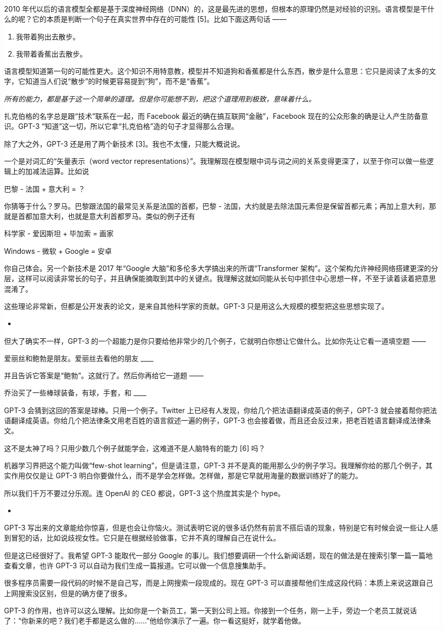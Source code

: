 2010 年代以后的语言模型全都是基于深度神经网络（DNN）的，这是最先进的思想，但根本的原理仍然是对经验的识别。语言模型是干什么的呢？它的本质是判断一个句子在真实世界中存在的可能性 [5]。比如下面这两句话 ——

1. 我带着狗出去散步。

2. 我带着香蕉出去散步。

语言模型知道第一句的可能性更大。这个知识不用特意教，模型并不知道狗和香蕉都是什么东西，散步是什么意思：它只是阅读了太多的文字，它知道当人们说“散步”的时候更容易提到“狗”，而不是“香蕉”。

 *所有的能力，都是基于这一个简单的道理。但是你可能想不到，把这个道理用到极致，意味着什么。*

扎克伯格的名字总是跟“技术”联系在一起，而 Facebook 最近的确在搞互联网“金融”，Facebook 现在的公众形象的确是让人产生防备意识。GPT-3 “知道”这一切，所以它拿“扎克伯格”造的句子才显得那么合理。

除了大之外，GPT-3 还是用了两个新技术 [3]。我也不太懂，只能大概说说。

一个是对词汇的“矢量表示（word vector representations）”。我理解现在模型眼中词与词之间的关系变得更深了，以至于你可以做一些逻辑上的加减法运算。比如说

巴黎 - 法国 + 意大利 = ？

你猜等于什么？罗马。巴黎跟法国的最常见关系是法国的首都，巴黎 - 法国，大约就是去除法国元素但是保留首都元素；再加上意大利，那就是首都加意大利，也就是意大利首都罗马。类似的例子还有

科学家 - 爱因斯坦 + 毕加索 = 画家

Windows - 微软 + Google = 安卓

你自己体会。另一个新技术是 2017 年“Google 大脑”和多伦多大学搞出来的所谓“Transformer 架构”。这个架构允许神经网络搭建更深的分层，这样可以阅读非常长的句子，并且确保能摘取到其中的关键点。我理解这就如同能从长句中抓住中心思想一样，不至于读着读着把意思混淆了。

这些理论非常新，但都是公开发表的论文，是来自其他科学家的贡献。GPT-3 只是用这么大规模的模型把这些思想实现了。

*

但大了确实不一样，GPT-3 的一个超能力是你只要给他非常少的几个例子，它就明白你想让它做什么。比如你先让它看一道填空题 ——

爱丽丝和鲍勃是朋友。爱丽丝去看他的朋友 ____

并且告诉它答案是“鲍勃”。这就行了。然后你再给它一道题 ——

乔治买了一些棒球装备，有球，手套，和 ____

GPT-3 会猜到这回的答案是球棒。只用一个例子。Twitter 上已经有人发现，你给几个把法语翻译成英语的例子，GPT-3 就会接着帮你把法语翻译成英语。你给几个把法律条文用老百姓的语言叙述一遍的例子，GPT-3 也会接着做，而且还会反过来，把老百姓语言翻译成法律条文。

这不是太神了吗？只用少数几个例子就能学会，这难道不是人脑特有的能力 [6] 吗？

机器学习界把这个能力叫做“few-shot learning”，但是请注意，GPT-3 并不是真的能用那么少的例子学习。我理解你给的那几个例子，其实作用仅仅是让 GPT-3 明白你要做什么，而不是学会怎样做。怎样做，那是它早就用海量的数据训练好了的能力。

所以我们千万不要过分乐观。连 OpenAI 的 CEO 都说，GPT-3 这个热度其实是个 hype。

*

GPT-3 写出来的文章能给你惊喜，但是也会让你恼火。测试表明它说的很多话仍然有前言不搭后语的现象，特别是它有时候会说一些让人感到冒犯的话，比如说歧视女性。它只是在根据经验做事，它并不真的理解自己在说什么。

但是这已经很好了。我希望 GPT-3 能取代一部分 Google 的事儿。我们想要调研一个什么新闻话题，现在的做法是在搜索引擎一篇一篇地查看文章，也许 GPT-3 可以自动为我们生成一篇报道。它可以做一个信息搜集助手。

很多程序员需要一段代码的时候不是自己写，而是上网搜索一段现成的。现在 GPT-3 可以直接帮他们生成这段代码：本质上来说这跟自己上网搜索没区别，但是的确方便了很多。

GPT-3 的作用，也许可以这么理解。比如你是一个新员工，第一天到公司上班。你接到一个任务，刚一上手，旁边一个老员工就说话了：“你新来的吧？我们老手都是这么做的……”他给你演示了一遍。你一看这挺好，就学着他做。
